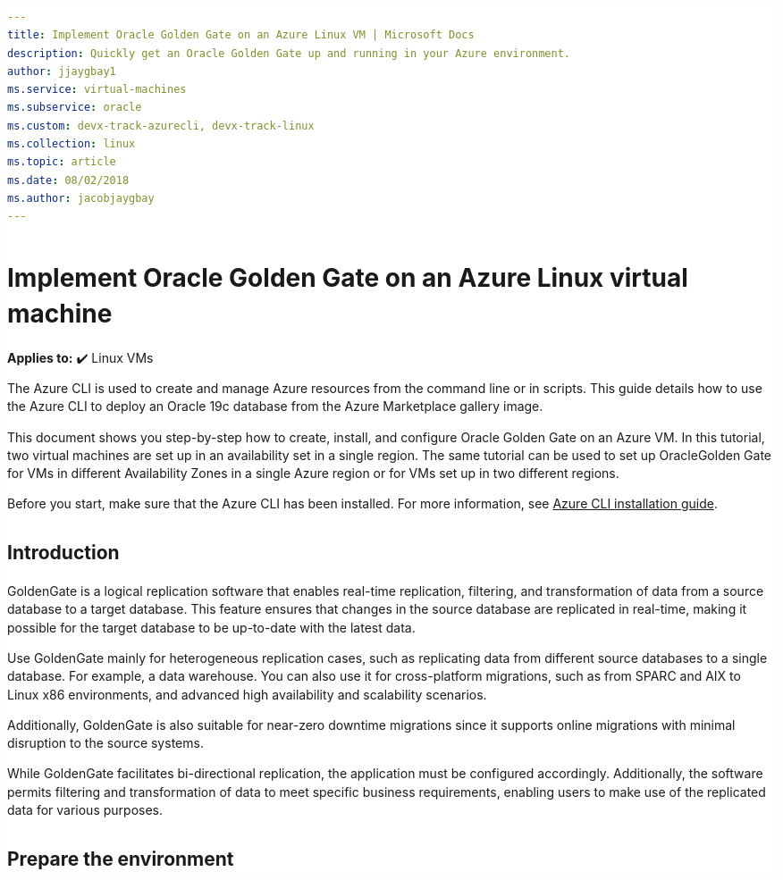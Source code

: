 ```yaml
---
title: Implement Oracle Golden Gate on an Azure Linux VM | Microsoft Docs
description: Quickly get an Oracle Golden Gate up and running in your Azure environment.
author: jjaygbay1
ms.service: virtual-machines
ms.subservice: oracle
ms.custom: devx-track-azurecli, devx-track-linux
ms.collection: linux
ms.topic: article
ms.date: 08/02/2018
ms.author: jacobjaygbay
---
```


# Implement Oracle Golden Gate on an Azure Linux virtual machine

**Applies to:** :heavy_check_mark: Linux VMs

The Azure CLI is used to create and manage Azure resources from the command line or in scripts. This guide details how to use the Azure CLI to deploy an Oracle 19c database from the Azure Marketplace gallery image.

This document shows you step-by-step how to create, install, and configure Oracle Golden Gate on an Azure VM. In this tutorial, two virtual machines are set up in an availability set in a single region. The same tutorial can be used to set up OracleGolden Gate for VMs in different Availability Zones in a single Azure region or for VMs set up in two different regions.

Before you start, make sure that the Azure CLI has been installed. For more information, see [Azure CLI installation guide](/cli/azure/install-azure-cli).

## Introduction

GoldenGate is a logical replication software that enables real-time replication, filtering, and transformation of data from a source database to a target database. This feature ensures that changes in the source database are replicated in real-time, making it possible for the target database to be up-to-date with the latest data.

Use GoldenGate mainly for heterogeneous replication cases, such as replicating data from different source databases to a single database. For example, a data warehouse. You can also use it for cross-platform migrations, such as from SPARC and AIX to Linux x86 environments, and advanced high availability and scalability scenarios. 

Additionally, GoldenGate is also suitable for near-zero downtime migrations since it supports online migrations with minimal disruption to the source systems.

While GoldenGate facilitates bi-directional replication, the application must be configured accordingly. Additionally, the software permits filtering and transformation of data to meet specific business requirements, enabling users to make use of the replicated data for various purposes.

## Prepare the environment
